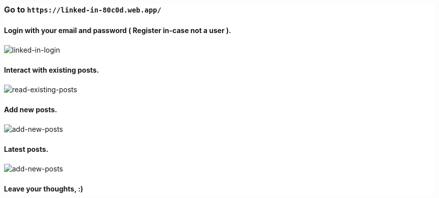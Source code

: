 ### Go to `https://linked-in-80c0d.web.app/`

#### Login with your email and password ( Register in-case not a user ).

<img width="1792" alt="linked-in-login" src="https://github.com/user-attachments/assets/8ff0853f-8b09-47fc-9048-266eb1cab293">

#### Interact with existing posts.

<img width="1792" alt="read-existing-posts" src="https://github.com/user-attachments/assets/0a8b15e5-c454-40c7-ba2b-96478f14e88f">

#### Add new posts.

<img width="1792" alt="add-new-posts" src="https://github.com/user-attachments/assets/7c6c2406-8f28-4f89-bdd5-9ee969afecc6">

#### Latest posts.

<img width="1792" alt="add-new-posts" src="https://github.com/user-attachments/assets/0d7b5e9b-0577-42b1-90a3-2534cf3eb2c9">

#### Leave your thoughts, :)
